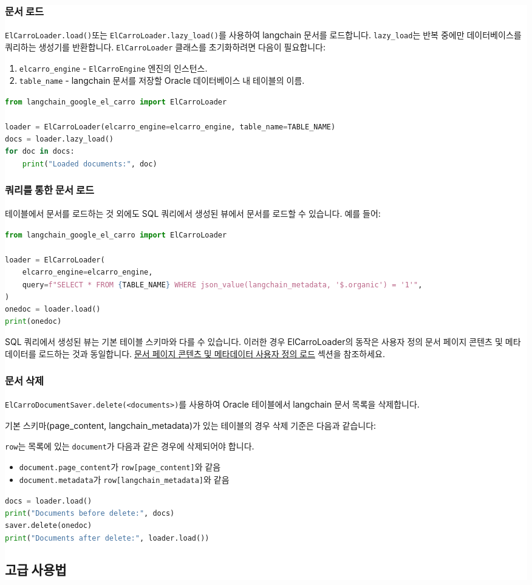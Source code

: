 ### 문서 로드

`ElCarroLoader.load()`또는 `ElCarroLoader.lazy_load()`를 사용하여 langchain 문서를 로드합니다.
`lazy_load`는 반복 중에만 데이터베이스를 쿼리하는 생성기를 반환합니다.
`ElCarroLoader` 클래스를 초기화하려면 다음이 필요합니다:

1. `elcarro_engine` - `ElCarroEngine` 엔진의 인스턴스.
2. `table_name` - langchain 문서를 저장할 Oracle 데이터베이스 내 테이블의 이름.

```python
from langchain_google_el_carro import ElCarroLoader

loader = ElCarroLoader(elcarro_engine=elcarro_engine, table_name=TABLE_NAME)
docs = loader.lazy_load()
for doc in docs:
    print("Loaded documents:", doc)
```

### 쿼리를 통한 문서 로드

테이블에서 문서를 로드하는 것 외에도 SQL 쿼리에서 생성된 뷰에서 문서를 로드할 수 있습니다. 예를 들어:

```python
from langchain_google_el_carro import ElCarroLoader

loader = ElCarroLoader(
    elcarro_engine=elcarro_engine,
    query=f"SELECT * FROM {TABLE_NAME} WHERE json_value(langchain_metadata, '$.organic') = '1'",
)
onedoc = loader.load()
print(onedoc)
```

SQL 쿼리에서 생성된 뷰는 기본 테이블 스키마와 다를 수 있습니다. 이러한 경우 ElCarroLoader의 동작은 사용자 정의 문서 페이지 콘텐츠 및 메타데이터를 로드하는 것과 동일합니다. [문서 페이지 콘텐츠 및 메타데이터 사용자 정의 로드](#문서-페이지-콘텐츠-및-메타데이터-사용자-정의-로드) 섹션을 참조하세요.

### 문서 삭제

`ElCarroDocumentSaver.delete(<documents>)`를 사용하여 Oracle 테이블에서 langchain 문서 목록을 삭제합니다.

기본 스키마(page_content, langchain_metadata)가 있는 테이블의 경우 삭제 기준은 다음과 같습니다:

`row`는 목록에 있는 `document`가 다음과 같은 경우에 삭제되어야 합니다.

- `document.page_content`가 `row[page_content]`와 같음
- `document.metadata`가 `row[langchain_metadata]`와 같음

```python
docs = loader.load()
print("Documents before delete:", docs)
saver.delete(onedoc)
print("Documents after delete:", loader.load())
```

## 고급 사용법

